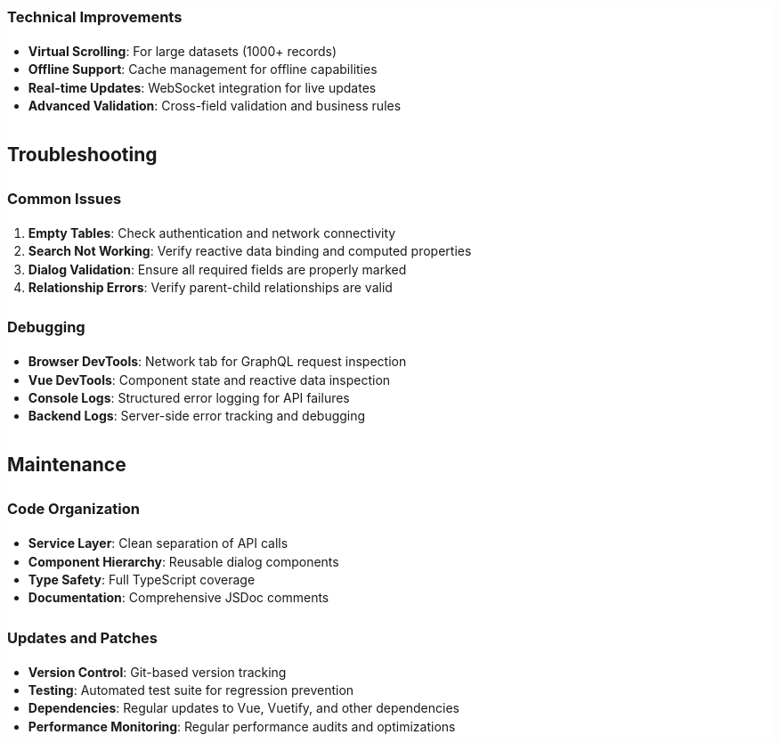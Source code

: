 ### Technical Improvements
- **Virtual Scrolling**: For large datasets (1000+ records)
- **Offline Support**: Cache management for offline capabilities
- **Real-time Updates**: WebSocket integration for live updates
- **Advanced Validation**: Cross-field validation and business rules

## Troubleshooting

### Common Issues
1. **Empty Tables**: Check authentication and network connectivity
2. **Search Not Working**: Verify reactive data binding and computed properties
3. **Dialog Validation**: Ensure all required fields are properly marked
4. **Relationship Errors**: Verify parent-child relationships are valid

### Debugging
- **Browser DevTools**: Network tab for GraphQL request inspection
- **Vue DevTools**: Component state and reactive data inspection
- **Console Logs**: Structured error logging for API failures
- **Backend Logs**: Server-side error tracking and debugging

## Maintenance

### Code Organization
- **Service Layer**: Clean separation of API calls
- **Component Hierarchy**: Reusable dialog components
- **Type Safety**: Full TypeScript coverage
- **Documentation**: Comprehensive JSDoc comments

### Updates and Patches
- **Version Control**: Git-based version tracking
- **Testing**: Automated test suite for regression prevention
- **Dependencies**: Regular updates to Vue, Vuetify, and other dependencies
- **Performance Monitoring**: Regular performance audits and optimizations